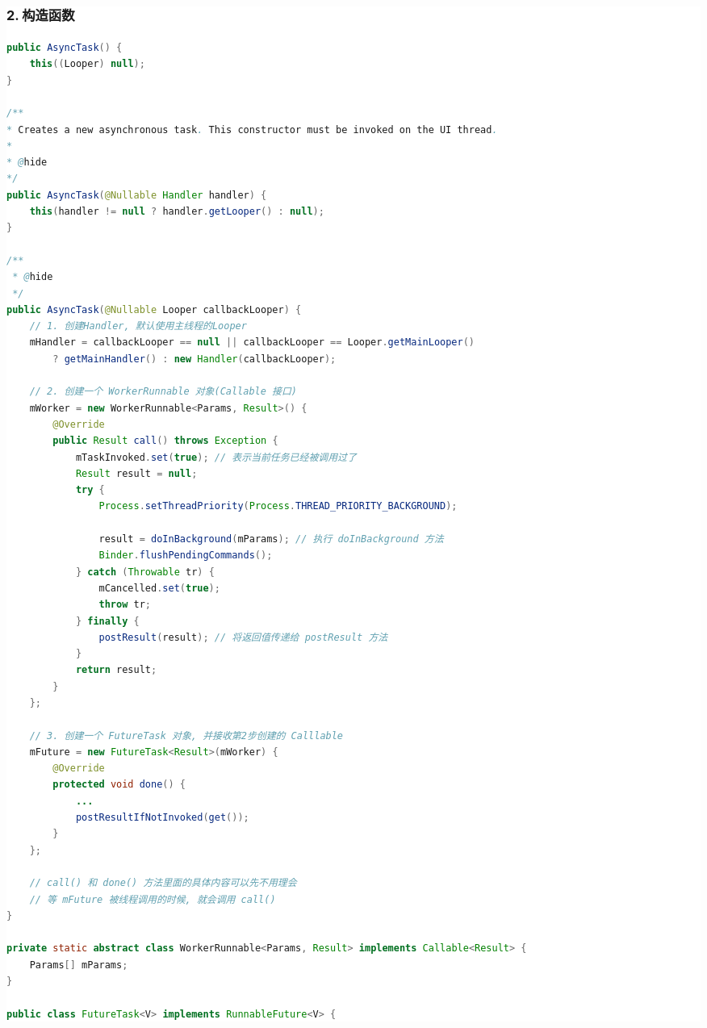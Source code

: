 ### 2. 构造函数

```java
public AsyncTask() {
    this((Looper) null);
}

/**
* Creates a new asynchronous task. This constructor must be invoked on the UI thread.
*
* @hide
*/
public AsyncTask(@Nullable Handler handler) {
    this(handler != null ? handler.getLooper() : null);
}

/**
 * @hide
 */
public AsyncTask(@Nullable Looper callbackLooper) {
    // 1. 创建Handler, 默认使用主线程的Looper
    mHandler = callbackLooper == null || callbackLooper == Looper.getMainLooper()
        ? getMainHandler() : new Handler(callbackLooper);

    // 2. 创建一个 WorkerRunnable 对象(Callable 接口)
    mWorker = new WorkerRunnable<Params, Result>() {
        @Override
        public Result call() throws Exception {
            mTaskInvoked.set(true); // 表示当前任务已经被调用过了
            Result result = null;
            try {
                Process.setThreadPriority(Process.THREAD_PRIORITY_BACKGROUND);
                
                result = doInBackground(mParams); // 执行 doInBackground 方法
                Binder.flushPendingCommands();
            } catch (Throwable tr) {
                mCancelled.set(true);
                throw tr;
            } finally {
                postResult(result); // 将返回值传递给 postResult 方法
            }
            return result;
        }
    };

    // 3. 创建一个 FutureTask 对象, 并接收第2步创建的 Calllable
    mFuture = new FutureTask<Result>(mWorker) {
        @Override
        protected void done() {
            ...
            postResultIfNotInvoked(get());
        }
    };
    
    // call() 和 done() 方法里面的具体内容可以先不用理会
    // 等 mFuture 被线程调用的时候, 就会调用 call()
}

private static abstract class WorkerRunnable<Params, Result> implements Callable<Result> {
    Params[] mParams;
}

public class FutureTask<V> implements RunnableFuture<V> {
```